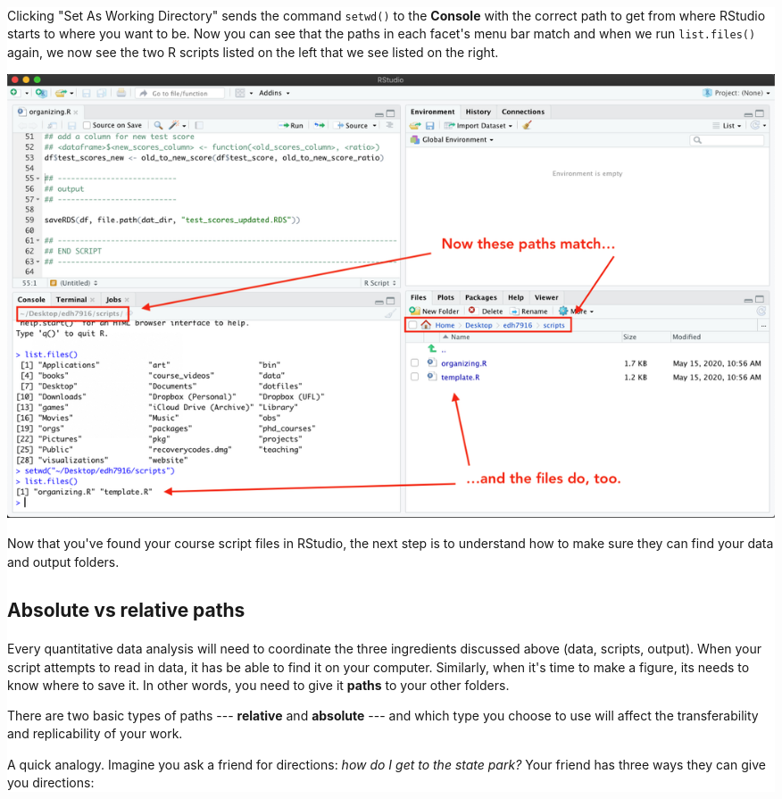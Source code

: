Clicking "Set As Working Directory" sends the command `setwd()` to the
**Console** with the correct path to get from where RStudio starts to
where you want to be. Now you can see that the paths in each facet's
menu bar match and when we run `list.files()` again, we now see the
two R scripts listed on the left that we see listed on the right.

![](../assets/img/rstudio_working_dir_4.png)

Now that you've found your course script files in RStudio, the next
step is to understand how to make sure they can find your data and
output folders.

## Absolute vs relative paths

Every quantitative data analysis will need to coordinate the three
ingredients discussed above (data, scripts, output). When your script
attempts to read in data, it has be able to find it on your
computer. Similarly, when it's time to make a figure, its needs to
know where to save it. In other words, you need to give it **paths**
to your other folders. 

There are two basic types of paths --- **relative** and **absolute**
--- and which type you choose to use will affect the
transferability and replicability of your work.

A quick analogy. Imagine you ask a friend for directions: _how do I
get to the state park?_ Your friend has three ways they can give you
directions:
